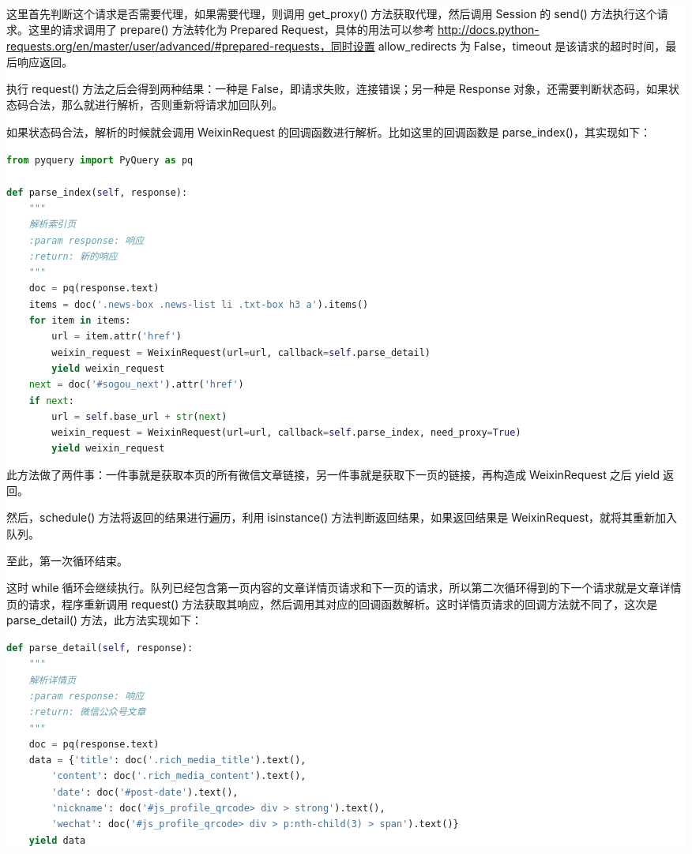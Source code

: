 这里首先判断这个请求是否需要代理，如果需要代理，则调用 get_proxy() 方法获取代理，然后调用 Session 的 send() 方法执行这个请求。这里的请求调用了 prepare() 方法转化为 Prepared
Request，具体的用法可以参考 http://docs.python-requests.org/en/master/user/advanced/#prepared-requests，同时设置 allow_redirects 为
False，timeout 是该请求的超时时间，最后响应返回。

执行 request() 方法之后会得到两种结果：一种是 False，即请求失败，连接错误；另一种是 Response 对象，还需要判断状态码，如果状态码合法，那么就进行解析，否则重新将请求加回队列。

如果状态码合法，解析的时候就会调用 WeixinRequest 的回调函数进行解析。比如这里的回调函数是 parse_index()，其实现如下：

```python
from pyquery import PyQuery as pq

def parse_index(self, response):
    """
    解析索引页
    :param response: 响应
    :return: 新的响应
    """
    doc = pq(response.text)
    items = doc('.news-box .news-list li .txt-box h3 a').items()
    for item in items:
        url = item.attr('href')
        weixin_request = WeixinRequest(url=url, callback=self.parse_detail)
        yield weixin_request
    next = doc('#sogou_next').attr('href')
    if next:
        url = self.base_url + str(next)
        weixin_request = WeixinRequest(url=url, callback=self.parse_index, need_proxy=True)
        yield weixin_request
```

此方法做了两件事：一件事就是获取本页的所有微信文章链接，另一件事就是获取下一页的链接，再构造成 WeixinRequest 之后 yield 返回。

然后，schedule() 方法将返回的结果进行遍历，利用 isinstance() 方法判断返回结果，如果返回结果是 WeixinRequest，就将其重新加入队列。

至此，第一次循环结束。

这时 while 循环会继续执行。队列已经包含第一页内容的文章详情页请求和下一页的请求，所以第二次循环得到的下一个请求就是文章详情页的请求，程序重新调用 request()
方法获取其响应，然后调用其对应的回调函数解析。这时详情页请求的回调方法就不同了，这次是 parse_detail() 方法，此方法实现如下：

```python
def parse_detail(self, response):
    """
    解析详情页
    :param response: 响应
    :return: 微信公众号文章
    """
    doc = pq(response.text)
    data = {'title': doc('.rich_media_title').text(),
        'content': doc('.rich_media_content').text(),
        'date': doc('#post-date').text(),
        'nickname': doc('#js_profile_qrcode> div > strong').text(),
        'wechat': doc('#js_profile_qrcode> div > p:nth-child(3) > span').text()}
    yield data
```
